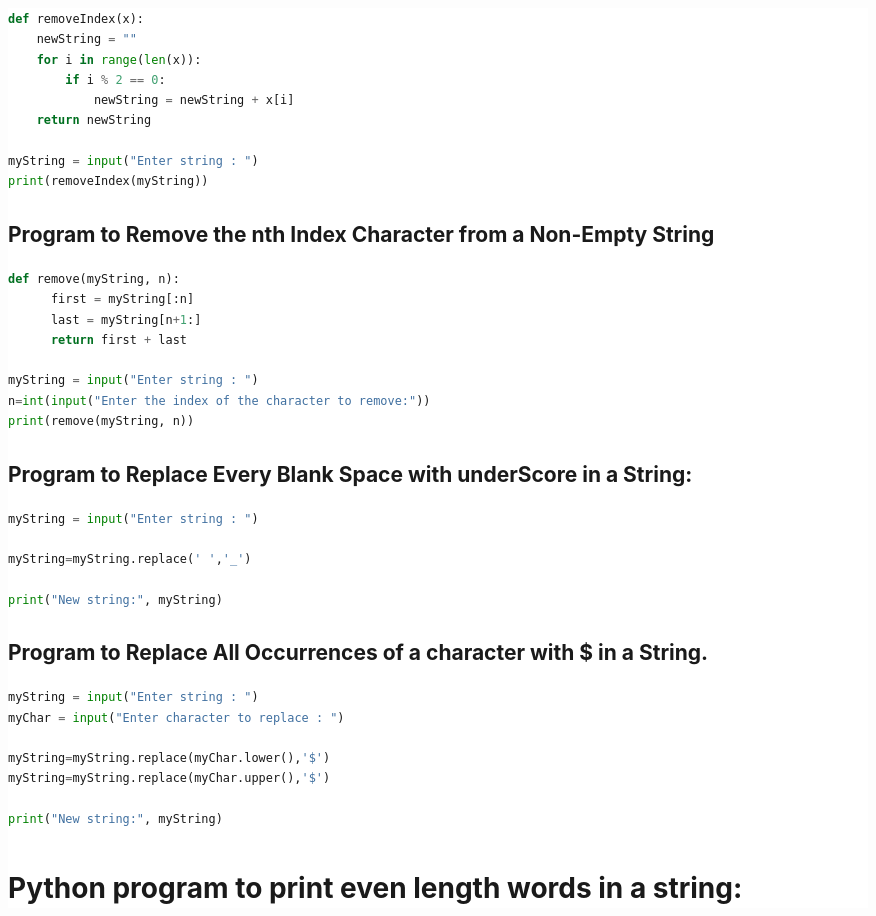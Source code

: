 ```py
def removeIndex(x):
    newString = ""
    for i in range(len(x)):
        if i % 2 == 0:
            newString = newString + x[i]
    return newString

myString = input("Enter string : ")
print(removeIndex(myString))
```

## Program to Remove the nth Index Character from a Non-Empty String

```py
def remove(myString, n):
      first = myString[:n]
      last = myString[n+1:]
      return first + last

myString = input("Enter string : ")
n=int(input("Enter the index of the character to remove:"))
print(remove(myString, n))
```

## Program to Replace Every Blank Space with underScore in a String:

```py
myString = input("Enter string : ")

myString=myString.replace(' ','_')

print("New string:", myString)
```

## Program to Replace All Occurrences of a character with $ in a String.

```py
myString = input("Enter string : ")
myChar = input("Enter character to replace : ")

myString=myString.replace(myChar.lower(),'$')
myString=myString.replace(myChar.upper(),'$')

print("New string:", myString)
```

# Python program to print even length words in a string:
